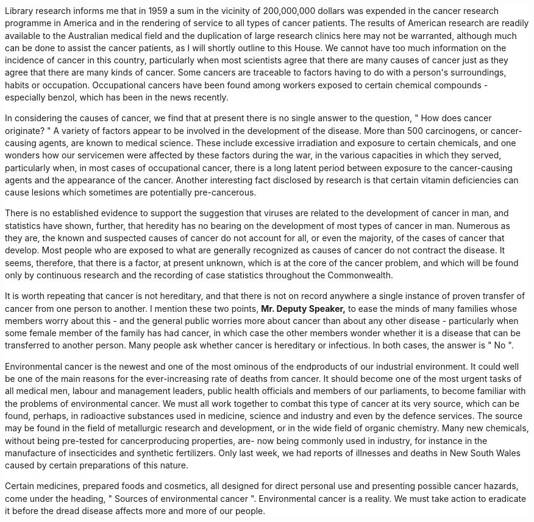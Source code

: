 Library research informs me that in 1959 a sum in the vicinity of 200,000,000 dollars was expended in the cancer research programme in America and in the rendering of service to all types of cancer patients. The results of American research are readily available to the Australian medical field and the duplication of large research clinics here may not be warranted, although much can be done to assist the cancer patients, as I will shortly outline to this House. We cannot have too much information on the incidence of cancer in this country, particularly when most scientists agree that there are many causes of cancer just as they agree that there are many kinds of cancer. Some cancers are traceable to factors having to do with a person's surroundings, habits or occupation. Occupational cancers have been found among workers exposed to certain chemical compounds - especially benzol, which has been in the news recently. 

In considering the causes of cancer, we find that at present there is no single answer to the question, " How does cancer originate? " A variety of factors appear to be involved in the development of the disease. More than 500 carcinogens, or cancer-causing agents, are known to medical science. These include excessive irradiation and exposure to certain chemicals, and one wonders how our servicemen were affected by these factors during the war, in the various capacities in which they served, particularly when, in most cases of occupational cancer, there is a long latent period between exposure to the cancer-causing agents and the appearance of the cancer. Another interesting fact disclosed by research is that certain vitamin deficiencies can cause lesions which sometimes are potentially pre-cancerous. 

There is no established evidence to support the suggestion that viruses are related to the development of cancer in man, and statistics have shown, further, that heredity has no bearing on the development of most types of cancer in man. Numerous as they are, the known and suspected causes of cancer do not account for all, or even the majority, of the cases of cancer that develop. Most people who are exposed to what are generally recognized as causes of cancer do not contract the disease. It seems, therefore, that there is a factor, at present unknown, which is at the core of the cancer problem, and which will be found only by continuous research and the recording of case statistics throughout the Commonwealth. 

It is worth repeating that cancer is not hereditary, and that there is not on record anywhere a single instance of proven transfer of cancer from one person to another. I mention these two points,  **Mr. Deputy Speaker,**  to ease the minds of many families whose members worry about this - and the general public worries more about cancer than about any other disease - particularly when some female member of the family has had cancer, in which case the other members wonder whether it is a disease that can be transferred to another person. Many people ask whether cancer is hereditary or infectious. In both cases, the answer is " No ". 

Environmental cancer is the newest and one of the most ominous of the endproducts of our industrial environment. It could well be one of the main reasons for the ever-increasing rate of deaths from cancer. It should become one of the most urgent tasks of all medical men, labour and management leaders, public health officials and members of our parliaments, to become familiar with the problems of environmental cancer. We must all work together to combat this type of cancer at its very source, which can be found, perhaps, in radioactive substances used in medicine, science and industry and even by the defence services. The source may be found in the field of metallurgic research and development, or in the wide field of organic chemistry. Many new chemicals, without being pre-tested for cancerproducing properties, are- now being commonly used in industry, for instance in the manufacture of insecticides and synthetic fertilizers. Only last week, we had reports of illnesses and deaths in New South Wales caused by certain preparations of this nature. 

Certain medicines, prepared foods and cosmetics, all designed for direct personal use and presenting possible cancer hazards, come under the heading, " Sources of environmental cancer ". Environmental cancer is a reality. We must take action to eradicate it before the dread disease affects more and more of our people. 
